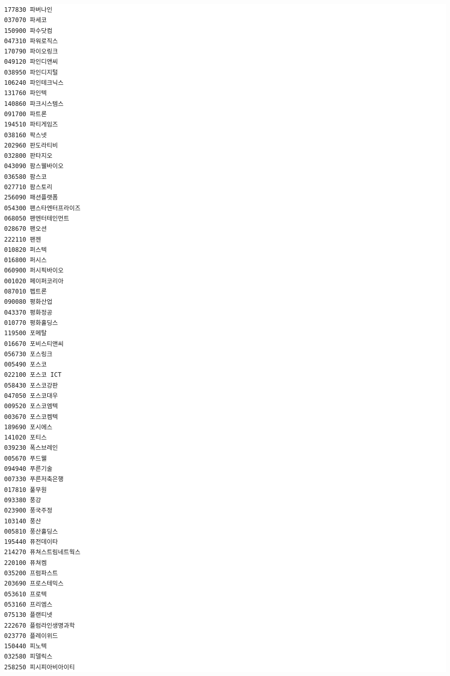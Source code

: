     177830 파버나인
    037070 파세코
    150900 파수닷컴
    047310 파워로직스
    170790 파이오링크
    049120 파인디앤씨
    038950 파인디지털
    106240 파인테크닉스
    131760 파인텍
    140860 파크시스템스
    091700 파트론
    194510 파티게임즈
    038160 팍스넷
    202960 판도라티비
    032800 판타지오
    043090 팜스웰바이오
    036580 팜스코
    027710 팜스토리
    256090 패션플랫폼
    054300 팬스타엔터프라이즈
    068050 팬엔터테인먼트
    028670 팬오션
    222110 팬젠
    010820 퍼스텍
    016800 퍼시스
    060900 퍼시픽바이오
    001020 페이퍼코리아
    087010 펩트론
    090080 평화산업
    043370 평화정공
    010770 평화홀딩스
    119500 포메탈
    016670 포비스티앤씨
    056730 포스링크
    005490 포스코
    022100 포스코 ICT
    058430 포스코강판
    047050 포스코대우
    009520 포스코엠텍
    003670 포스코켐텍
    189690 포시에스
    141020 포티스
    039230 폭스브레인
    005670 푸드웰
    094940 푸른기술
    007330 푸른저축은행
    017810 풀무원
    093380 풍강
    023900 풍국주정
    103140 풍산
    005810 풍산홀딩스
    195440 퓨전데이타
    214270 퓨쳐스트림네트웍스
    220100 퓨쳐켐
    035200 프럼파스트
    203690 프로스테믹스
    053610 프로텍
    053160 프리엠스
    075130 플랜티넷
    222670 플럼라인생명과학
    023770 플레이위드
    150440 피노텍
    032580 피델릭스
    258250 피시피아비아이티